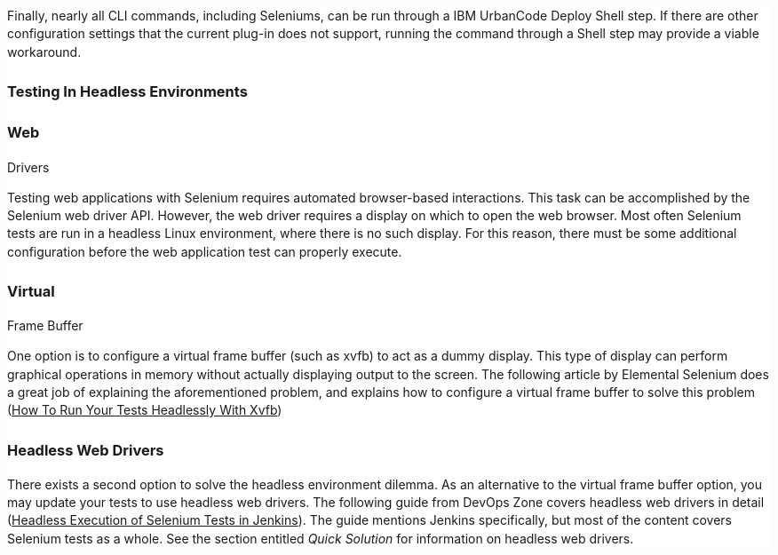 
Finally, nearly all CLI commands, including Seleniums, can be run through a IBM UrbanCode 
Deploy Shell step. If there are other configuration settings that the current plug-in does not support, running the 
command through a Shell step may provide a viable workaround.




### Testing In Headless Environments




 


### Web 
Drivers


Testing web applications with Selenium requires automated browser-based interactions. This task can be 
accomplished by the Selenium web driver API. However, the web driver requires a display on which to open the web 
browser. Most often Selenium tests are run in a headless Linux environment, where there is no such display. For this 
reason, there must be some additional configuration before the web application test can properly execute.


### Virtual 
Frame Buffer


One option is to configure a virtual frame buffer (such as xvfb) to act as a dummy display. This type of 
display can perform graphical operations in memory without actually displaying output to the screen. The following 
article by Elemental Selenium does a great job of explaining the aforementioned problem, and explains how to configure a
 virtual frame buffer to solve this problem ([How To Run Your Tests Headlessly With 
Xvfb](http://elementalselenium.com/tips/38-headless))


### Headless Web Drivers


There exists a second option to solve
 the headless environment dilemma. As an alternative to the virtual frame buffer option, you may update your tests to 
use headless web drivers. The following guide from DevOps Zone covers headless web drivers in detail ([Headless 
Execution of Selenium Tests in Jenkins](https://dzone.com/articles/headless-execution-of-selenium-tests-in-jenkins)). 
The guide mentions Jenkins specifically, but most of the content covers Selenium tests as a whole. See the section 
entitled *Quick Solution* for information on headless web drivers.
